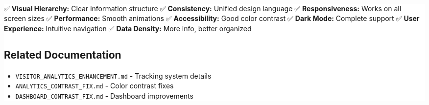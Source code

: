 ✅ **Visual Hierarchy:** Clear information structure
✅ **Consistency:** Unified design language
✅ **Responsiveness:** Works on all screen sizes
✅ **Performance:** Smooth animations
✅ **Accessibility:** Good color contrast
✅ **Dark Mode:** Complete support
✅ **User Experience:** Intuitive navigation
✅ **Data Density:** More info, better organized

## Related Documentation

- `VISITOR_ANALYTICS_ENHANCEMENT.md` - Tracking system details
- `ANALYTICS_CONTRAST_FIX.md` - Color contrast fixes
- `DASHBOARD_CONTRAST_FIX.md` - Dashboard improvements
